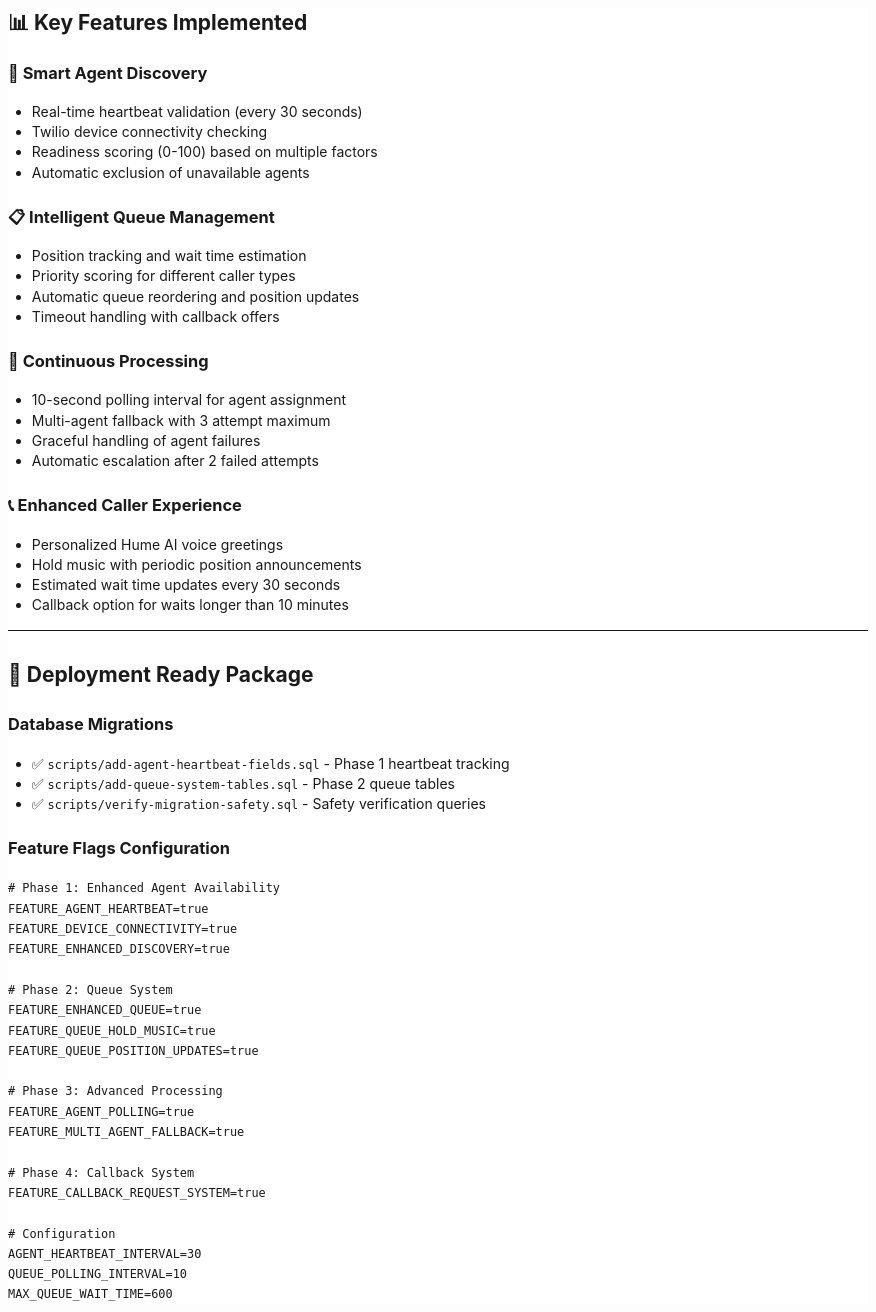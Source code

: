 
## 📊 **Key Features Implemented**

### 🎯 **Smart Agent Discovery**
- Real-time heartbeat validation (every 30 seconds)
- Twilio device connectivity checking
- Readiness scoring (0-100) based on multiple factors
- Automatic exclusion of unavailable agents

### 📋 **Intelligent Queue Management**
- Position tracking and wait time estimation
- Priority scoring for different caller types
- Automatic queue reordering and position updates
- Timeout handling with callback offers

### 🔄 **Continuous Processing**
- 10-second polling interval for agent assignment
- Multi-agent fallback with 3 attempt maximum
- Graceful handling of agent failures
- Automatic escalation after 2 failed attempts

### 📞 **Enhanced Caller Experience**
- Personalized Hume AI voice greetings
- Hold music with periodic position announcements
- Estimated wait time updates every 30 seconds
- Callback option for waits longer than 10 minutes

---

## 🚀 **Deployment Ready Package**

### **Database Migrations** 
- ✅ `scripts/add-agent-heartbeat-fields.sql` - Phase 1 heartbeat tracking
- ✅ `scripts/add-queue-system-tables.sql` - Phase 2 queue tables
- ✅ `scripts/verify-migration-safety.sql` - Safety verification queries

### **Feature Flags Configuration**
```env
# Phase 1: Enhanced Agent Availability
FEATURE_AGENT_HEARTBEAT=true
FEATURE_DEVICE_CONNECTIVITY=true
FEATURE_ENHANCED_DISCOVERY=true

# Phase 2: Queue System
FEATURE_ENHANCED_QUEUE=true
FEATURE_QUEUE_HOLD_MUSIC=true
FEATURE_QUEUE_POSITION_UPDATES=true

# Phase 3: Advanced Processing
FEATURE_AGENT_POLLING=true
FEATURE_MULTI_AGENT_FALLBACK=true

# Phase 4: Callback System
FEATURE_CALLBACK_REQUEST_SYSTEM=true

# Configuration
AGENT_HEARTBEAT_INTERVAL=30
QUEUE_POLLING_INTERVAL=10
MAX_QUEUE_WAIT_TIME=600
```
